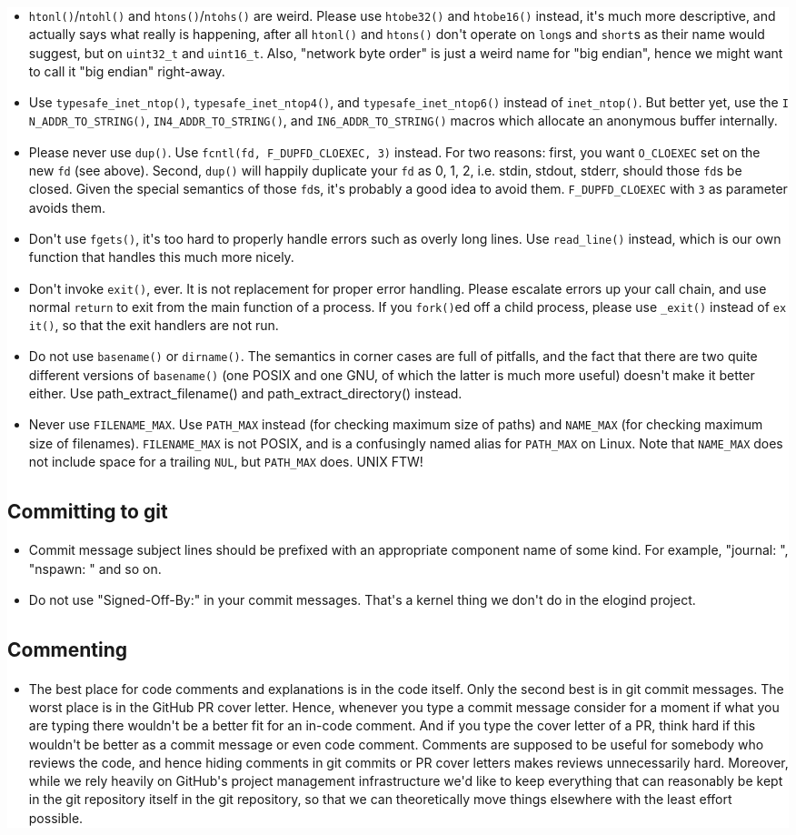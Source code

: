 - `htonl()`/`ntohl()` and `htons()`/`ntohs()` are weird. Please use `htobe32()`
  and `htobe16()` instead, it's much more descriptive, and actually says what
  really is happening, after all `htonl()` and `htons()` don't operate on
  `long`s and `short`s as their name would suggest, but on `uint32_t` and
  `uint16_t`. Also, "network byte order" is just a weird name for "big endian",
  hence we might want to call it "big endian" right-away.

- Use `typesafe_inet_ntop()`, `typesafe_inet_ntop4()`, and
  `typesafe_inet_ntop6()` instead of `inet_ntop()`. But better yet, use the
  `IN_ADDR_TO_STRING()`, `IN4_ADDR_TO_STRING()`, and `IN6_ADDR_TO_STRING()`
  macros which allocate an anonymous buffer internally.

- Please never use `dup()`. Use `fcntl(fd, F_DUPFD_CLOEXEC, 3)` instead. For
  two reasons: first, you want `O_CLOEXEC` set on the new `fd` (see
  above). Second, `dup()` will happily duplicate your `fd` as 0, 1, 2,
  i.e. stdin, stdout, stderr, should those `fd`s be closed. Given the special
  semantics of those `fd`s, it's probably a good idea to avoid
  them. `F_DUPFD_CLOEXEC` with `3` as parameter avoids them.

- Don't use `fgets()`, it's too hard to properly handle errors such as overly
  long lines. Use `read_line()` instead, which is our own function that handles
  this much more nicely.

- Don't invoke `exit()`, ever. It is not replacement for proper error
  handling. Please escalate errors up your call chain, and use normal `return`
  to exit from the main function of a process. If you `fork()`ed off a child
  process, please use `_exit()` instead of `exit()`, so that the exit handlers
  are not run.

- Do not use `basename()` or `dirname()`. The semantics in corner cases are
  full of pitfalls, and the fact that there are two quite different versions of
  `basename()` (one POSIX and one GNU, of which the latter is much more useful)
  doesn't make it better either. Use path_extract_filename() and
  path_extract_directory() instead.

- Never use `FILENAME_MAX`. Use `PATH_MAX` instead (for checking maximum size
  of paths) and `NAME_MAX` (for checking maximum size of filenames).
  `FILENAME_MAX` is not POSIX, and is a confusingly named alias for `PATH_MAX`
  on Linux. Note that `NAME_MAX` does not include space for a trailing `NUL`,
  but `PATH_MAX` does. UNIX FTW!

## Committing to git

- Commit message subject lines should be prefixed with an appropriate component
  name of some kind. For example, "journal: ", "nspawn: " and so on.

- Do not use "Signed-Off-By:" in your commit messages. That's a kernel thing we
  don't do in the elogind project.

## Commenting

- The best place for code comments and explanations is in the code itself. Only
  the second best is in git commit messages. The worst place is in the GitHub
  PR cover letter. Hence, whenever you type a commit message consider for a
  moment if what you are typing there wouldn't be a better fit for an in-code
  comment. And if you type the cover letter of a PR, think hard if this
  wouldn't be better as a commit message or even code comment. Comments are
  supposed to be useful for somebody who reviews the code, and hence hiding
  comments in git commits or PR cover letters makes reviews unnecessarily
  hard. Moreover, while we rely heavily on GitHub's project management
  infrastructure we'd like to keep everything that can reasonably be kept in
  the git repository itself in the git repository, so that we can theoretically
  move things elsewhere with the least effort possible.
